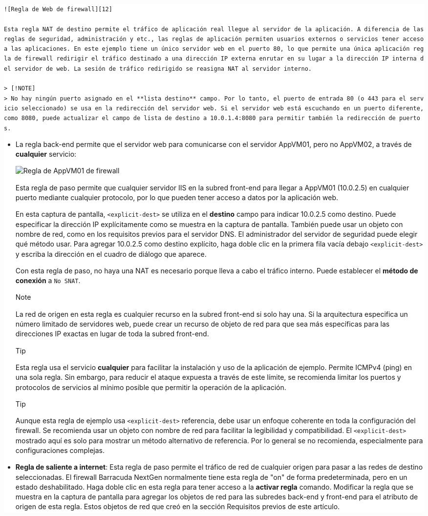     ![Regla de Web de firewall][12]
  
    Esta regla NAT de destino permite el tráfico de aplicación real llegue al servidor de la aplicación. A diferencia de las reglas de seguridad, administración y etc., las reglas de aplicación permiten usuarios externos o servicios tener acceso a las aplicaciones. En este ejemplo tiene un único servidor web en el puerto 80, lo que permite una única aplicación regla de firewall redirigir el tráfico destinado a una dirección IP externa enrutar en su lugar a la dirección IP interna del servidor de web. La sesión de tráfico redirigido se reasigna NAT al servidor interno.

    > [!NOTE]
    > No hay ningún puerto asignado en el **lista destino** campo. Por lo tanto, el puerto de entrada 80 (o 443 para el servicio seleccionado) se usa en la redirección del servidor web. Si el servidor web está escuchando en un puerto diferente, como 8080, puede actualizar el campo de lista de destino a 10.0.1.4:8080 para permitir también la redirección de puertos.
  
  * La regla back-end permite que el servidor web para comunicarse con el servidor AppVM01, pero no AppVM02, a través de **cualquier** servicio:
  
    ![Regla de AppVM01 de firewall][13]
  
    Esta regla de paso permite que cualquier servidor IIS en la subred front-end para llegar a AppVM01 (10.0.2.5) en cualquier puerto mediante cualquier protocolo, por lo que pueden tener acceso a datos por la aplicación web.
  
    En esta captura de pantalla, `<explicit-dest>` se utiliza en el **destino** campo para indicar 10.0.2.5 como destino. Puede especificar la dirección IP explícitamente como se muestra en la captura de pantalla. También puede usar un objeto con nombre de red, como en los requisitos previos para el servidor DNS. El administrador del servidor de seguridad puede elegir qué método usar. Para agregar 10.0.2.5 como destino explícito, haga doble clic en la primera fila vacía debajo `<explicit-dest>` y escriba la dirección en el cuadro de diálogo que aparece.
  
    Con esta regla de paso, no haya una NAT es necesario porque lleva a cabo el tráfico interno. Puede establecer el **método de conexión** a `No SNAT`.
  
    > [!NOTE]
    > La red de origen en esta regla es cualquier recurso en la subred front-end si solo hay una. Si la arquitectura especifica un número limitado de servidores web, puede crear un recurso de objeto de red para que sea más específicas para las direcciones IP exactas en lugar de toda la subred front-end.

    > [!TIP]
    > Esta regla usa el servicio **cualquier** para facilitar la instalación y uso de la aplicación de ejemplo. Permite ICMPv4 (ping) en una sola regla. Sin embargo, para reducir el ataque expuesta a través de este límite, se recomienda limitar los puertos y protocolos de servicios al mínimo posible que permitir la operación de la aplicación.

    > [!TIP]
    > Aunque esta regla de ejemplo usa `<explicit-dest>` referencia, debe usar un enfoque coherente en toda la configuración del firewall. Se recomienda usar un objeto con nombre de red para facilitar la legibilidad y compatibilidad. El `<explicit-dest>` mostrado aquí es solo para mostrar un método alternativo de referencia. Por lo general se no recomienda, especialmente para configuraciones complejas.

* **Regla de saliente a internet**: Esta regla de paso permite el tráfico de red de cualquier origen para pasar a las redes de destino seleccionadas. El firewall Barracuda NextGen normalmente tiene esta regla de "on" de forma predeterminada, pero en un estado deshabilitado. Haga doble clic en esta regla para tener acceso a la **activar regla** comando. Modificar la regla que se muestra en la captura de pantalla para agregar los objetos de red para las subredes back-end y front-end para el atributo de origen de esta regla. Estos objetos de red que creó en la sección Requisitos previos de este artículo.
  

[1]: ./media/virtual-networks-dmz-nsg-fw-udr-asm/example3design.png "Red perimetral bidireccional con un dispositivo de red virtual, grupos de seguridad de red y enrutamiento definido por el usuario"
[2]: ./media/virtual-networks-dmz-nsg-fw-udr-asm/example3firewalllogical.png "Vista lógica de las reglas de firewall"
[3]: ./media/virtual-networks-dmz-nsg-fw-udr-asm/createnetworkobjectfrontend.png "Creación de un objeto de red front-end"
[4]: ./media/virtual-networks-dmz-nsg-fw-udr-asm/createnetworkobjectdns.png "Creación de un objeto de servidor DNS"
[5]: ./media/virtual-networks-dmz-nsg-fw-udr-asm/createnetworkobjectrdpa.png "Copia de la regla predeterminada de RDP"
[6]: ./media/virtual-networks-dmz-nsg-fw-udr-asm/createnetworkobjectrdpb.png "Regla de AppVM01"
[7]: ./media/virtual-networks-dmz-nsg-fw-udr-asm/iconapplicationredirect.png "Icono de redirección de aplicación"
[8]: ./media/virtual-networks-dmz-nsg-fw-udr-asm/icondestinationnat.png "Icono de NAT de destino"
[9]: ./media/virtual-networks-dmz-nsg-fw-udr-asm/iconpass.png "Icono de Paso"
[10]: ./media/virtual-networks-dmz-nsg-fw-udr-asm/rulefirewall.png "Regla de administración de firewall"
[11]: ./media/virtual-networks-dmz-nsg-fw-udr-asm/rulerdp.png "Regla de RDP de firewall"
[12]: ./media/virtual-networks-dmz-nsg-fw-udr-asm/ruleweb.png "Regla web de firewall"
[13]: ./media/virtual-networks-dmz-nsg-fw-udr-asm/ruleappvm01.png "Regla de AppVM01 de firewall"
[14]: ./media/virtual-networks-dmz-nsg-fw-udr-asm/ruleoutbound.png "Regla de salida de firewall"
[15]: ./media/virtual-networks-dmz-nsg-fw-udr-asm/ruledns.png "Regla de DNS de firewall"
[16]: ./media/virtual-networks-dmz-nsg-fw-udr-asm/ruleintravnet.png "Regla entre redes virtuales de firewall"
[17]: ./media/virtual-networks-dmz-nsg-fw-udr-asm/ruledeny.png "Regla de denegación de firewall"
[18]: ./media/virtual-networks-dmz-nsg-fw-udr-asm/firewallruleactivate.png "Activación de reglas de firewall"
[HOME]: ../best-practices-network-security.md